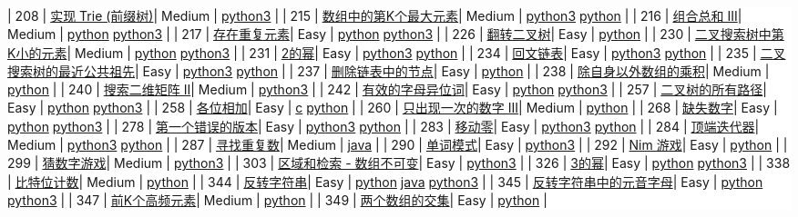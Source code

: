 | 208 | [实现 Trie (前缀树)](https://leetcode.com/ploblems/implement-trie-prefix-tree)| Medium | [python3](./208-implement-trie-prefix-tree/implement-trie-prefix-tree.python3.py) |
| 215 | [数组中的第K个最大元素](https://leetcode.com/ploblems/kth-largest-element-in-an-array)| Medium | [python3](./215-kth-largest-element-in-an-array/kth-largest-element-in-an-array.python3.py) [python](./215-kth-largest-element-in-an-array/kth-largest-element-in-an-array.python.py) |
| 216 | [组合总和 III](https://leetcode.com/ploblems/combination-sum-iii)| Medium | [python](./216-combination-sum-iii/combination-sum-iii.python.py) [python3](./216-combination-sum-iii/combination-sum-iii.python3.py) |
| 217 | [存在重复元素](https://leetcode.com/ploblems/contains-duplicate)| Easy | [python](./217-contains-duplicate/contains-duplicate.python.py) [python3](./217-contains-duplicate/contains-duplicate.python3.py) |
| 226 | [翻转二叉树](https://leetcode.com/ploblems/invert-binary-tree)| Easy | [python](./226-invert-binary-tree/invert-binary-tree.python.py) |
| 230 | [二叉搜索树中第K小的元素](https://leetcode.com/ploblems/kth-smallest-element-in-a-bst)| Medium | [python](./230-kth-smallest-element-in-a-bst/kth-smallest-element-in-a-bst.python.py) [python3](./230-kth-smallest-element-in-a-bst/kth-smallest-element-in-a-bst.python3.py) |
| 231 | [2的幂](https://leetcode.com/ploblems/power-of-two)| Easy | [python3](./231-power-of-two/power-of-two.python3.py) [python](./231-power-of-two/power-of-two.python.py) |
| 234 | [回文链表](https://leetcode.com/ploblems/palindrome-linked-list)| Easy | [python3](./234-palindrome-linked-list/palindrome-linked-list.python3.py) [python](./234-palindrome-linked-list/palindrome-linked-list.python.py) |
| 235 | [二叉搜索树的最近公共祖先](https://leetcode.com/ploblems/lowest-common-ancestor-of-a-binary-search-tree)| Easy | [python3](./235-lowest-common-ancestor-of-a-binary-search-tree/lowest-common-ancestor-of-a-binary-search-tree.python3.py) [python](./235-lowest-common-ancestor-of-a-binary-search-tree/lowest-common-ancestor-of-a-binary-search-tree.python.py) |
| 237 | [删除链表中的节点](https://leetcode.com/ploblems/delete-node-in-a-linked-list)| Easy | [python](./237-delete-node-in-a-linked-list/delete-node-in-a-linked-list.python.py) |
| 238 | [除自身以外数组的乘积](https://leetcode.com/ploblems/product-of-array-except-self)| Medium | [python](./238-product-of-array-except-self/product-of-array-except-self.python.py) |
| 240 | [搜索二维矩阵 II](https://leetcode.com/ploblems/search-a-2d-matrix-ii)| Medium | [python3](./240-search-a-2d-matrix-ii/search-a-2d-matrix-ii.python3.py) |
| 242 | [有效的字母异位词](https://leetcode.com/ploblems/valid-anagram)| Easy | [python](./242-valid-anagram/valid-anagram.python.py) [python3](./242-valid-anagram/valid-anagram.python3.py) |
| 257 | [二叉树的所有路径](https://leetcode.com/ploblems/binary-tree-paths)| Easy | [python](./257-binary-tree-paths/binary-tree-paths.python.py) [python3](./257-binary-tree-paths/binary-tree-paths.python3.py) |
| 258 | [各位相加](https://leetcode.com/ploblems/add-digits)| Easy | [c](./258-add-digits/add-digits.c.c) [python](./258-add-digits/add-digits.python.py) |
| 260 | [只出现一次的数字 III](https://leetcode.com/ploblems/single-number-iii)| Medium | [python](./260-single-number-iii/single-number-iii.python.py) |
| 268 | [缺失数字](https://leetcode.com/ploblems/missing-number)| Easy | [python](./268-missing-number/missing-number.python.py) [python3](./268-missing-number/missing-number.python3.py) |
| 278 | [第一个错误的版本](https://leetcode.com/ploblems/first-bad-version)| Easy | [python3](./278-first-bad-version/first-bad-version.python3.py) [python](./278-first-bad-version/first-bad-version.python.py) |
| 283 | [移动零](https://leetcode.com/ploblems/move-zeroes)| Easy | [python3](./283-move-zeroes/move-zeroes.python3.py) [python](./283-move-zeroes/move-zeroes.python.py) |
| 284 | [顶端迭代器](https://leetcode.com/ploblems/peeking-iterator)| Medium | [python3](./284-peeking-iterator/peeking-iterator.python3.py) [python](./284-peeking-iterator/peeking-iterator.python.py) |
| 287 | [寻找重复数](https://leetcode.com/ploblems/find-the-duplicate-number)| Medium | [java](./287-find-the-duplicate-number/find-the-duplicate-number.java.java) |
| 290 | [单词模式](https://leetcode.com/ploblems/word-pattern)| Easy | [python3](./290-word-pattern/word-pattern.python3.py) |
| 292 | [Nim 游戏](https://leetcode.com/ploblems/nim-game)| Easy | [python](./292-nim-game/nim-game.python.py) |
| 299 | [猜数字游戏](https://leetcode.com/ploblems/bulls-and-cows)| Medium | [python3](./299-bulls-and-cows/bulls-and-cows.python3.py) |
| 303 | [区域和检索 - 数组不可变](https://leetcode.com/ploblems/range-sum-query-immutable)| Easy | [python3](./303-range-sum-query-immutable/range-sum-query-immutable.python3.py) |
| 326 | [3的幂](https://leetcode.com/ploblems/power-of-three)| Easy | [python](./326-power-of-three/power-of-three.python.py) [python3](./326-power-of-three/power-of-three.python3.py) |
| 338 | [比特位计数](https://leetcode.com/ploblems/counting-bits)| Medium | [python](./338-counting-bits/counting-bits.python.py) |
| 344 | [反转字符串](https://leetcode.com/ploblems/reverse-string)| Easy | [python](./344-reverse-string/reverse-string.python.py) [java](./344-reverse-string/reverse-string.java.java) [python3](./344-reverse-string/reverse-string.python3.py) |
| 345 | [反转字符串中的元音字母](https://leetcode.com/ploblems/reverse-vowels-of-a-string)| Easy | [python](./345-reverse-vowels-of-a-string/reverse-vowels-of-a-string.python.py) [python3](./345-reverse-vowels-of-a-string/reverse-vowels-of-a-string.python3.py) |
| 347 | [前K个高频元素](https://leetcode.com/ploblems/top-k-frequent-elements)| Medium | [python](./347-top-k-frequent-elements/top-k-frequent-elements.python.py) |
| 349 | [两个数组的交集](https://leetcode.com/ploblems/intersection-of-two-arrays)| Easy | [python](./349-intersection-of-two-arrays/intersection-of-two-arrays.python.py) |